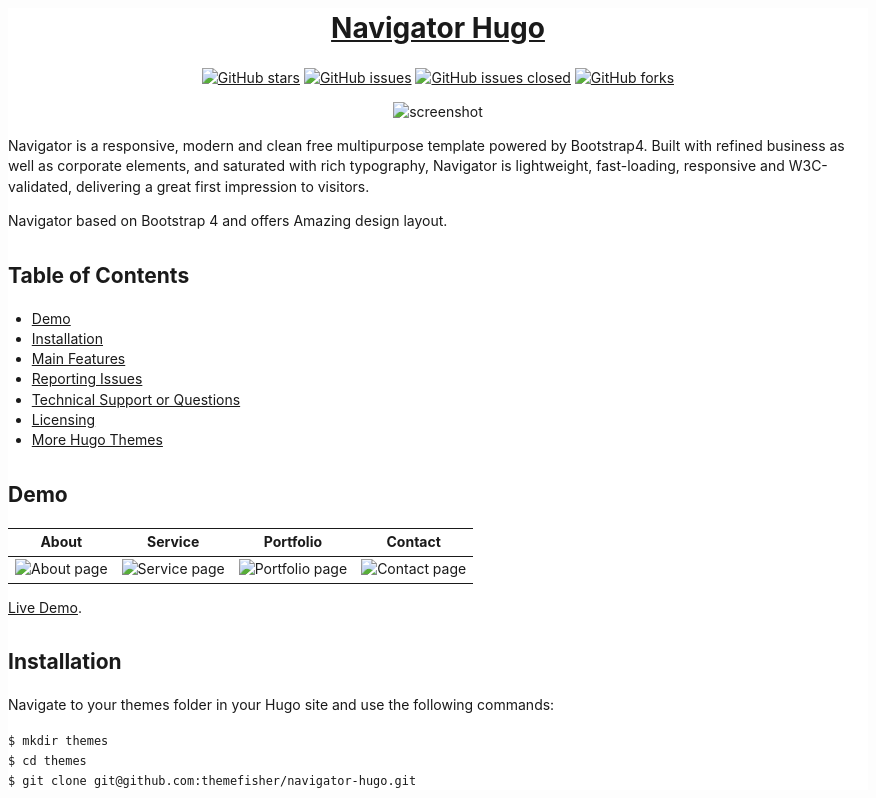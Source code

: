 <div align="center">

# [Navigator Hugo](https://themefisher.com/hugo-themes/)

[![GitHub stars](https://img.shields.io/github/stars/themefisher/navigator-hugo.svg)](https://github.com/themefisher/navigator-hugo/stargazers)
[![GitHub issues](https://img.shields.io/github/issues/themefisher/navigator-hugo.svg)](https://github.com/themefisher/navigator-hugo/issues) 
[![GitHub issues closed](https://img.shields.io/github/issues-closed-raw/themefisher/navigator-hugo.svg?maxAge=2592000)]() 
[![GitHub forks](https://img.shields.io/github/forks/themefisher/navigator-hugo.svg)](https://github.com/themefisher/navigator-hugo/network)

<img src="https://user-images.githubusercontent.com/37659754/54080047-38a01b80-4312-11e9-8aa2-1e716c07c0f2.gif" alt="screenshot" width="100%">

</div>

Navigator is a responsive, modern and clean free multipurpose template powered by Bootstrap4. Built with refined business as well as corporate elements, and saturated with rich typography, Navigator is lightweight, fast-loading, responsive and W3C-validated, delivering a great first impression to visitors.

Navigator based on Bootstrap 4 and offers Amazing design layout.

## Table of Contents

- [Demo](#demo)
- [Installation](#installation)
- [Main Features](#main-features)
- [Reporting Issues](#reporting-issues)
- [Technical Support or Questions](#technical-support-or-questions)
- [Licensing](#licensing)
- [More Hugo Themes](https://themefisher.com/hugo-themes/)

## Demo

| About  | Service  | Portfolio  | Contact  |
|---|---|---|---|
| ![About page](https://user-images.githubusercontent.com/37659754/54080077-a0eefd00-4312-11e9-91d7-5d77982885f1.png)  | ![Service page](https://user-images.githubusercontent.com/37659754/54080080-a1879380-4312-11e9-9f2e-f06114e6de57.png) | ![Portfolio page](https://user-images.githubusercontent.com/37659754/54080079-a0eefd00-4312-11e9-8306-3982f4288279.png) | ![Contact page](https://user-images.githubusercontent.com/37659754/54080078-a0eefd00-4312-11e9-9083-fa8a9ac64122.png)

[Live Demo](https://themes.gohugo.io/theme/navigator-hugo/).

## Installation

Navigate to your themes folder in your Hugo site and use the following commands:

```
$ mkdir themes
$ cd themes
$ git clone git@github.com:themefisher/navigator-hugo.git
```
